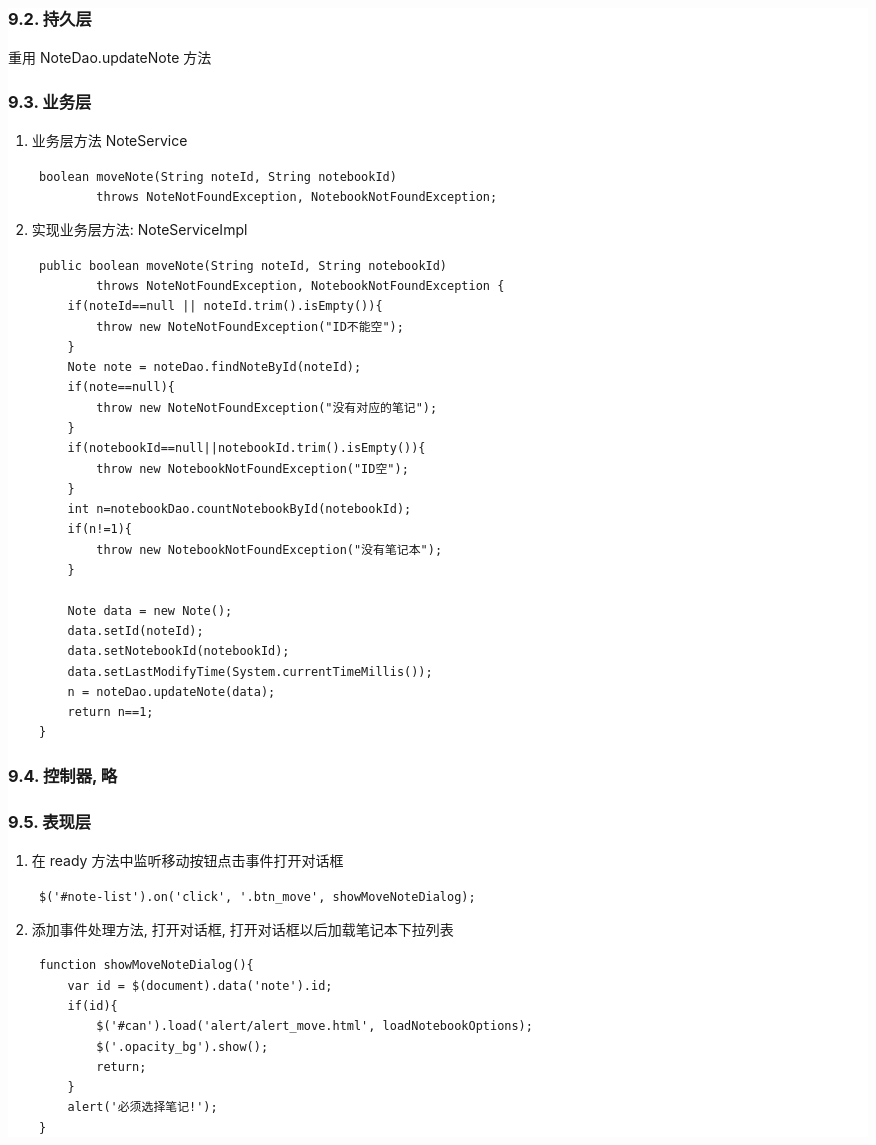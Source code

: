 ### 9.2. 持久层
重用 NoteDao.updateNote 方法

### 9.3. 业务层

1. 业务层方法 NoteService

		boolean moveNote(String noteId, String notebookId)
				throws NoteNotFoundException, NotebookNotFoundException;


2. 实现业务层方法: NoteServiceImpl

		public boolean moveNote(String noteId, String notebookId)
				throws NoteNotFoundException, NotebookNotFoundException {
			if(noteId==null || noteId.trim().isEmpty()){
				throw new NoteNotFoundException("ID不能空");
			}
			Note note = noteDao.findNoteById(noteId);
			if(note==null){
				throw new NoteNotFoundException("没有对应的笔记");
			} 
			if(notebookId==null||notebookId.trim().isEmpty()){
				throw new NotebookNotFoundException("ID空");
			}
			int n=notebookDao.countNotebookById(notebookId);
			if(n!=1){
				throw new NotebookNotFoundException("没有笔记本");
			}
			
			Note data = new Note();
			data.setId(noteId);
			data.setNotebookId(notebookId);
			data.setLastModifyTime(System.currentTimeMillis());
			n = noteDao.updateNote(data);
			return n==1;
		}

### 9.4. 控制器, 略
### 9.5. 表现层

1. 在 ready 方法中监听移动按钮点击事件打开对话框

		$('#note-list').on('click', '.btn_move', showMoveNoteDialog);

2. 添加事件处理方法, 打开对话框, 打开对话框以后加载笔记本下拉列表

		function showMoveNoteDialog(){
			var id = $(document).data('note').id;
			if(id){
				$('#can').load('alert/alert_move.html', loadNotebookOptions);
				$('.opacity_bg').show();
				return;
			}
			alert('必须选择笔记!');
		} 
